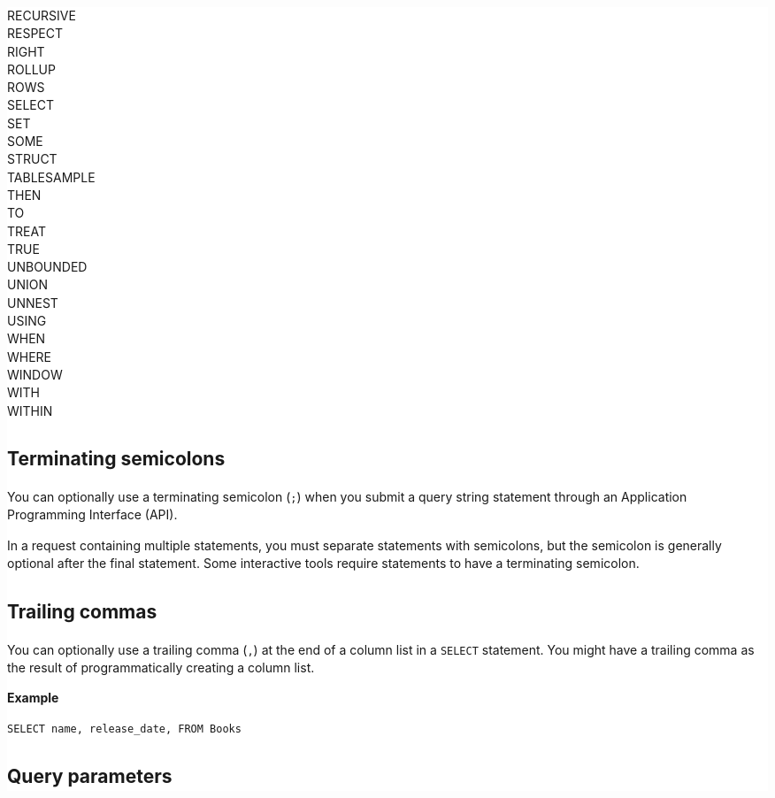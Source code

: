 RECURSIVE<br />
RESPECT<br />
RIGHT<br />
ROLLUP<br />
ROWS<br />
SELECT<br />
SET<br />
SOME<br />
STRUCT<br />
TABLESAMPLE<br />
THEN<br />
TO<br />
TREAT<br />
TRUE<br />
UNBOUNDED<br />
UNION<br />
UNNEST<br />
USING<br />
WHEN<br />
WHERE<br />
WINDOW<br />
WITH<br />
WITHIN<br />
</td>
</tr>
</tbody>
</table>

## Terminating semicolons 
<a id="terminating_semicolons"></a>

You can optionally use a terminating semicolon (`;`) when you submit a query
string statement through an Application Programming Interface (API).

In a request containing multiple statements, you must separate statements with
semicolons, but the semicolon is generally optional after the final statement.
Some interactive tools require statements to have a terminating semicolon.

## Trailing commas 
<a id="trailing_commas"></a>

You can optionally use a trailing comma (`,`) at the end of a column list in a
`SELECT` statement. You might have a trailing comma as the result of
programmatically creating a column list.

**Example**

```
SELECT name, release_date, FROM Books
```

## Query parameters 
<a id="query_parameters"></a>
